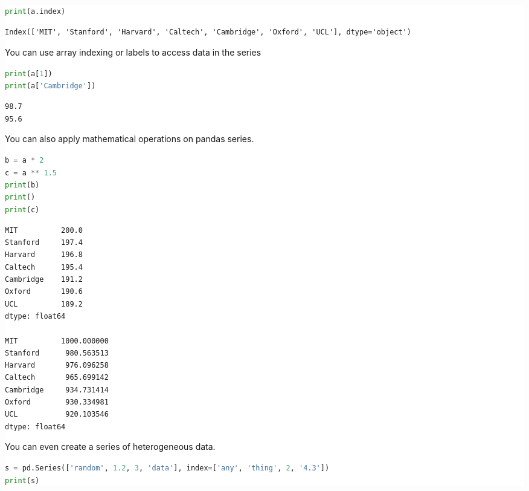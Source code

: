 
```python
print(a.index)
```




    Index(['MIT', 'Stanford', 'Harvard', 'Caltech', 'Cambridge', 'Oxford', 'UCL'], dtype='object')



You can use array indexing or labels to access data in the series


```python
print(a[1])
print(a['Cambridge'])
```

    98.7
    95.6


You can also apply mathematical operations on pandas series.


```python
b = a * 2
c = a ** 1.5
print(b)
print()
print(c)
```

    MIT          200.0
    Stanford     197.4
    Harvard      196.8
    Caltech      195.4
    Cambridge    191.2
    Oxford       190.6
    UCL          189.2
    dtype: float64
    
    MIT          1000.000000
    Stanford      980.563513
    Harvard       976.096258
    Caltech       965.699142
    Cambridge     934.731414
    Oxford        930.334981
    UCL           920.103546
    dtype: float64


You can even create a series of heterogeneous data.


```python
s = pd.Series(['random', 1.2, 3, 'data'], index=['any', 'thing', 2, '4.3'])
print(s)
```

